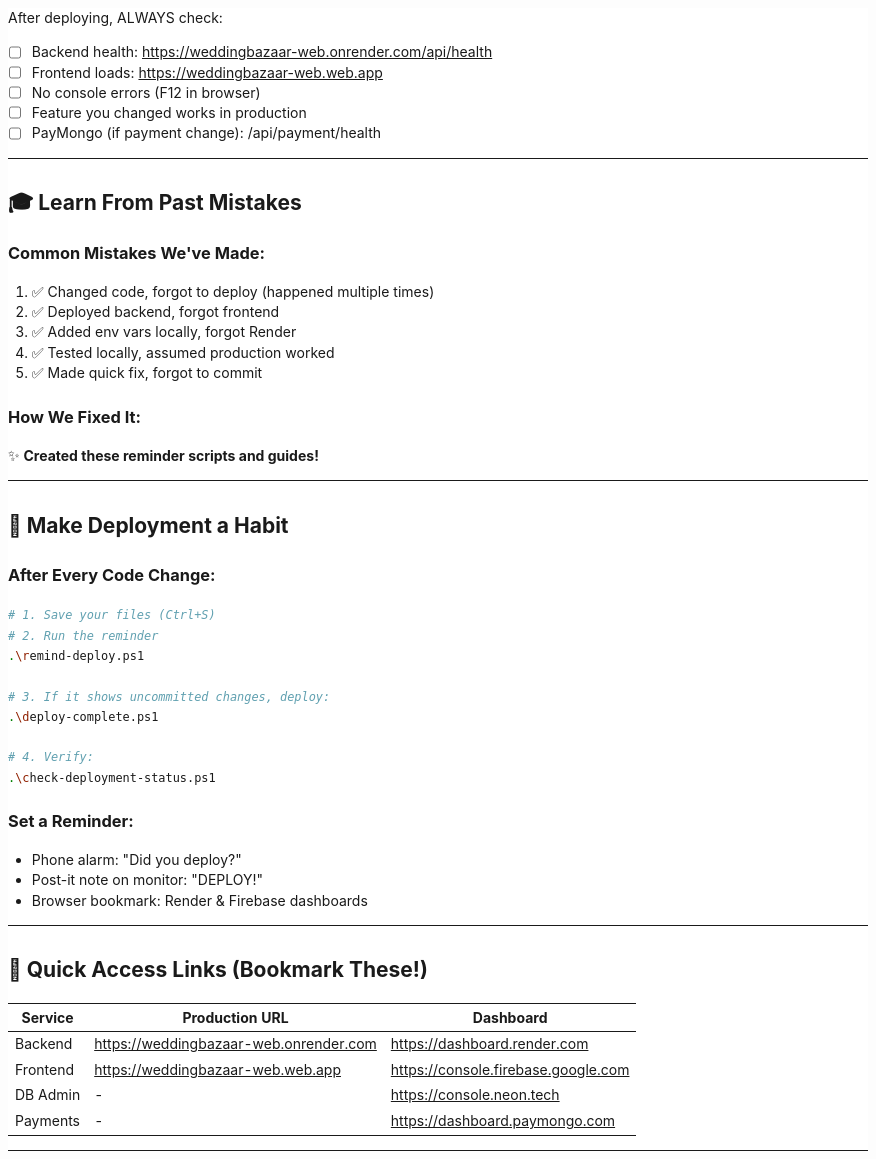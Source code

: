 After deploying, ALWAYS check:

- [ ] Backend health: https://weddingbazaar-web.onrender.com/api/health
- [ ] Frontend loads: https://weddingbazaar-web.web.app
- [ ] No console errors (F12 in browser)
- [ ] Feature you changed works in production
- [ ] PayMongo (if payment change): /api/payment/health

---

## 🎓 Learn From Past Mistakes

### Common Mistakes We've Made:
1. ✅ Changed code, forgot to deploy (happened multiple times)
2. ✅ Deployed backend, forgot frontend
3. ✅ Added env vars locally, forgot Render
4. ✅ Tested locally, assumed production worked
5. ✅ Made quick fix, forgot to commit

### How We Fixed It:
✨ **Created these reminder scripts and guides!**

---

## 💪 Make Deployment a Habit

### After Every Code Change:
```bash
# 1. Save your files (Ctrl+S)
# 2. Run the reminder
.\remind-deploy.ps1

# 3. If it shows uncommitted changes, deploy:
.\deploy-complete.ps1

# 4. Verify:
.\check-deployment-status.ps1
```

### Set a Reminder:
- Phone alarm: "Did you deploy?"
- Post-it note on monitor: "DEPLOY!"
- Browser bookmark: Render & Firebase dashboards

---

## 🔗 Quick Access Links (Bookmark These!)

| Service | Production URL | Dashboard |
|---------|---------------|-----------|
| Backend | https://weddingbazaar-web.onrender.com | https://dashboard.render.com |
| Frontend | https://weddingbazaar-web.web.app | https://console.firebase.google.com |
| DB Admin | - | https://console.neon.tech |
| Payments | - | https://dashboard.paymongo.com |

---